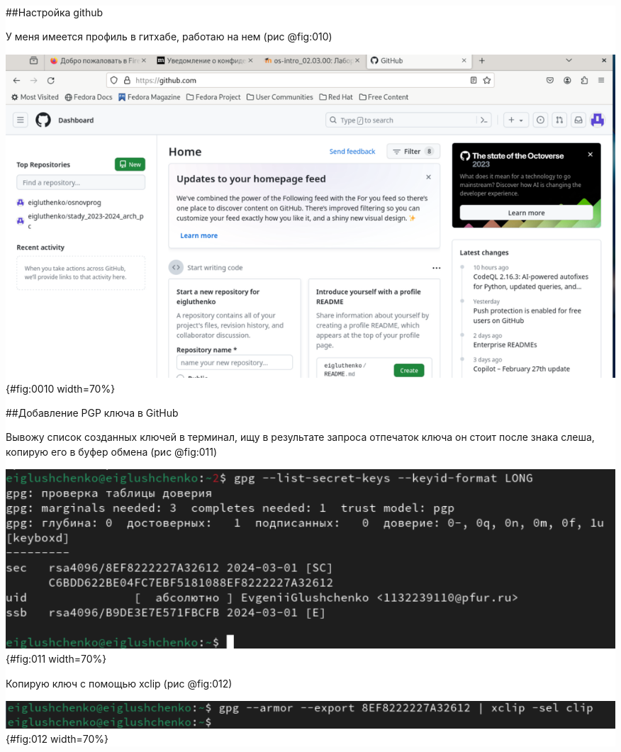 ##Настройка github

У меня имеется профиль в гитхабе, работаю на нем (рис @fig:010)

![Профиль в github](image/10.png){#fig:0010 width=70%}

##Добавление PGP ключа в GitHub

Вывожу список созданных ключей в терминал, ищу в результате запроса отпечаток ключа он стоит после знака слеша, копирую
его в буфер обмена (рис @fig:011)

![ВЫвод списка ключей](image/11.png){#fig:011 width=70%}

Копирую ключ с помощью xclip (рис @fig:012)

![Копирую ключ](image/12.png){#fig:012 width=70%}
